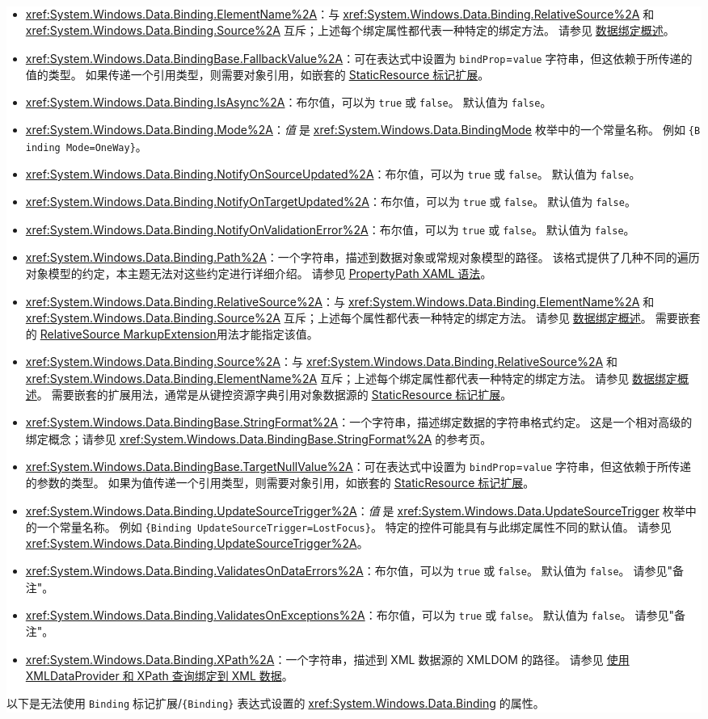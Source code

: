 -   <xref:System.Windows.Data.Binding.ElementName%2A>：与 <xref:System.Windows.Data.Binding.RelativeSource%2A> 和 <xref:System.Windows.Data.Binding.Source%2A> 互斥；上述每个绑定属性都代表一种特定的绑定方法。  请参见 [数据绑定概述](../../../../docs/framework/wpf/data/data-binding-overview.md)。  
  
-   <xref:System.Windows.Data.BindingBase.FallbackValue%2A>：可在表达式中设置为 `bindProp`\=`value` 字符串，但这依赖于所传递的值的类型。  如果传递一个引用类型，则需要对象引用，如嵌套的 [StaticResource 标记扩展](../../../../docs/framework/wpf/advanced/staticresource-markup-extension.md)。  
  
-   <xref:System.Windows.Data.Binding.IsAsync%2A>：布尔值，可以为 `true` 或 `false`。  默认值为 `false`。  
  
-   <xref:System.Windows.Data.Binding.Mode%2A>：*值* 是 <xref:System.Windows.Data.BindingMode> 枚举中的一个常量名称。  例如 `{Binding Mode=OneWay}`。  
  
-   <xref:System.Windows.Data.Binding.NotifyOnSourceUpdated%2A>：布尔值，可以为 `true` 或 `false`。  默认值为 `false`。  
  
-   <xref:System.Windows.Data.Binding.NotifyOnTargetUpdated%2A>：布尔值，可以为 `true` 或 `false`。  默认值为 `false`。  
  
-   <xref:System.Windows.Data.Binding.NotifyOnValidationError%2A>：布尔值，可以为 `true` 或 `false`。  默认值为 `false`。  
  
-   <xref:System.Windows.Data.Binding.Path%2A>：一个字符串，描述到数据对象或常规对象模型的路径。  该格式提供了几种不同的遍历对象模型的约定，本主题无法对这些约定进行详细介绍。  请参见 [PropertyPath XAML 语法](../../../../docs/framework/wpf/advanced/propertypath-xaml-syntax.md)。  
  
-   <xref:System.Windows.Data.Binding.RelativeSource%2A>：与 <xref:System.Windows.Data.Binding.ElementName%2A> 和 <xref:System.Windows.Data.Binding.Source%2A> 互斥；上述每个属性都代表一种特定的绑定方法。  请参见 [数据绑定概述](../../../../docs/framework/wpf/data/data-binding-overview.md)。  需要嵌套的 [RelativeSource MarkupExtension](../../../../docs/framework/wpf/advanced/relativesource-markupextension.md)用法才能指定该值。  
  
-   <xref:System.Windows.Data.Binding.Source%2A>：与 <xref:System.Windows.Data.Binding.RelativeSource%2A> 和 <xref:System.Windows.Data.Binding.ElementName%2A> 互斥；上述每个绑定属性都代表一种特定的绑定方法。  请参见 [数据绑定概述](../../../../docs/framework/wpf/data/data-binding-overview.md)。  需要嵌套的扩展用法，通常是从键控资源字典引用对象数据源的 [StaticResource 标记扩展](../../../../docs/framework/wpf/advanced/staticresource-markup-extension.md)。  
  
-   <xref:System.Windows.Data.BindingBase.StringFormat%2A>：一个字符串，描述绑定数据的字符串格式约定。  这是一个相对高级的绑定概念；请参见 <xref:System.Windows.Data.BindingBase.StringFormat%2A> 的参考页。  
  
-   <xref:System.Windows.Data.BindingBase.TargetNullValue%2A>：可在表达式中设置为 `bindProp`\=`value` 字符串，但这依赖于所传递的参数的类型。  如果为值传递一个引用类型，则需要对象引用，如嵌套的 [StaticResource 标记扩展](../../../../docs/framework/wpf/advanced/staticresource-markup-extension.md)。  
  
-   <xref:System.Windows.Data.Binding.UpdateSourceTrigger%2A>：*值* 是 <xref:System.Windows.Data.UpdateSourceTrigger> 枚举中的一个常量名称。  例如 `{Binding UpdateSourceTrigger=LostFocus}`。  特定的控件可能具有与此绑定属性不同的默认值。  请参见 <xref:System.Windows.Data.Binding.UpdateSourceTrigger%2A>。  
  
-   <xref:System.Windows.Data.Binding.ValidatesOnDataErrors%2A>：布尔值，可以为 `true` 或 `false`。  默认值为 `false`。  请参见"备注"。  
  
-   <xref:System.Windows.Data.Binding.ValidatesOnExceptions%2A>：布尔值，可以为 `true` 或 `false`。  默认值为 `false`。  请参见"备注"。  
  
-   <xref:System.Windows.Data.Binding.XPath%2A>：一个字符串，描述到 XML 数据源的 XMLDOM 的路径。  请参见 [使用 XMLDataProvider 和 XPath 查询绑定到 XML 数据](../../../../docs/framework/wpf/data/how-to-bind-to-xml-data-using-an-xmldataprovider-and-xpath-queries.md)。  
  
 以下是无法使用 `Binding` 标记扩展\/`{Binding}` 表达式设置的 <xref:System.Windows.Data.Binding> 的属性。  
  